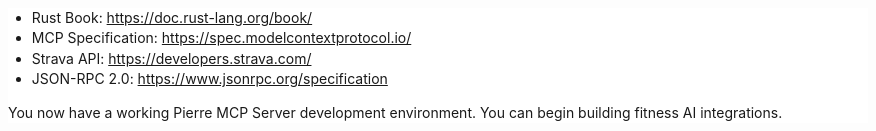 - Rust Book: https://doc.rust-lang.org/book/
- MCP Specification: https://spec.modelcontextprotocol.io/
- Strava API: https://developers.strava.com/
- JSON-RPC 2.0: https://www.jsonrpc.org/specification

You now have a working Pierre MCP Server development environment. You can begin building fitness AI integrations.